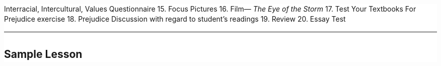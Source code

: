 </td>
<td>
Interracial, Intercultural, Values Questionnaire
</td>
</tr>
<tr>
<td>
15.
</td>
<td>
Focus Pictures
</td>
</tr>
<tr>
<td>
16.
</td>
<td>
Film—
<i>
The Eye of the Storm
</i>
</td>
</tr>
<tr>
<td>
17.
</td>
<td>
Test Your Textbooks For Prejudice exercise
</td>
</tr>
<tr>
<td>
18.
</td>
<td>
Prejudice Discussion with regard to student’s readings
</td>
</tr>
<tr>
<td>
19.
</td>
<td>
Review
</td>
</tr>
<tr>
<td>
20.
</td>
<td>
Essay Test
</td>
</tr>
</table>
</dl>
</blockquote>
<hr/>
<h2>
Sample Lesson
</h2>
<h3>